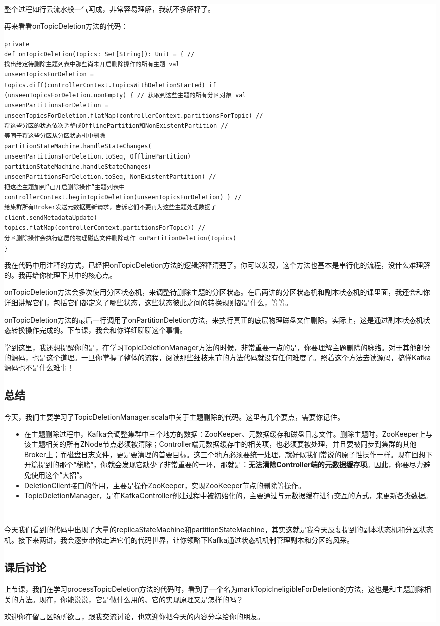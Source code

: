 </code></pre><p>整个过程如行云流水般一气呵成，非常容易理解，我就不多解释了。</p><p>再来看看onTopicDeletion方法的代码：</p><pre><code>private def onTopicDeletion(topics: Set[String]): Unit = {
  // 找出给定待删除主题列表中那些尚未开启删除操作的所有主题
  val unseenTopicsForDeletion = topics.diff(controllerContext.topicsWithDeletionStarted)
  if (unseenTopicsForDeletion.nonEmpty) {
    // 获取到这些主题的所有分区对象
    val unseenPartitionsForDeletion = unseenTopicsForDeletion.flatMap(controllerContext.partitionsForTopic)
    // 将这些分区的状态依次调整成OfflinePartition和NonExistentPartition
    // 等同于将这些分区从分区状态机中删除
    partitionStateMachine.handleStateChanges(
      unseenPartitionsForDeletion.toSeq, OfflinePartition)
    partitionStateMachine.handleStateChanges(
      unseenPartitionsForDeletion.toSeq, NonExistentPartition)
    // 把这些主题加到“已开启删除操作”主题列表中
    controllerContext.beginTopicDeletion(unseenTopicsForDeletion)
  }
  // 给集群所有Broker发送元数据更新请求，告诉它们不要再为这些主题处理数据了
  client.sendMetadataUpdate(
    topics.flatMap(controllerContext.partitionsForTopic))
  // 分区删除操作会执行底层的物理磁盘文件删除动作
  onPartitionDeletion(topics)
}
</code></pre><p>我在代码中用注释的方式，已经把onTopicDeletion方法的逻辑解释清楚了。你可以发现，这个方法也基本是串行化的流程，没什么难理解的。我再给你梳理下其中的核心点。</p><p>onTopicDeletion方法会多次使用分区状态机，来调整待删除主题的分区状态。在后两讲的分区状态机和副本状态机的课里面，我还会和你详细讲解它们，包括它们都定义了哪些状态，这些状态彼此之间的转换规则都是什么，等等。</p><p>onTopicDeletion方法的最后一行调用了onPartitionDeletion方法，来执行真正的底层物理磁盘文件删除。实际上，这是通过副本状态机状态转换操作完成的。下节课，我会和你详细聊聊这个事情。</p><p>学到这里，我还想提醒你的是，在学习TopicDeletionManager方法的时候，非常重要一点的是，你要理解主题删除的脉络。对于其他部分的源码，也是这个道理。一旦你掌握了整体的流程，阅读那些细枝末节的方法代码就没有任何难度了。照着这个方法去读源码，搞懂Kafka源码也不是什么难事！</p><h2>总结</h2><p>今天，我们主要学习了TopicDeletionManager.scala中关于主题删除的代码。这里有几个要点，需要你记住。</p><ul>
<li>在主题删除过程中，Kafka会调整集群中三个地方的数据：ZooKeeper、元数据缓存和磁盘日志文件。删除主题时，ZooKeeper上与该主题相关的所有ZNode节点必须被清除；Controller端元数据缓存中的相关项，也必须要被处理，并且要被同步到集群的其他Broker上；而磁盘日志文件，更是要清理的首要目标。这三个地方必须要统一处理，就好似我们常说的原子性操作一样。现在回想下开篇提到的那个“秘籍”，你就会发现它缺少了非常重要的一环，那就是：<strong>无法清除Controller端的元数据缓存项</strong>。因此，你要尽力避免使用这个“大招”。</li>
<li>DeletionClient接口的作用，主要是操作ZooKeeper，实现ZooKeeper节点的删除等操作。</li>
<li>TopicDeletionManager，是在KafkaController创建过程中被初始化的，主要通过与元数据缓存进行交互的方式，来更新各类数据。</li>
</ul><p><img src="https://static001.geekbang.org/resource/image/3a/3c/3a47958f44b81cef7b502da53495ef3c.jpg?wh=2250*1332" alt=""></p><p>今天我们看到的代码中出现了大量的replicaStateMachine和partitionStateMachine，其实这就是我今天反复提到的副本状态机和分区状态机。接下来两讲，我会逐步带你走进它们的代码世界，让你领略下Kafka通过状态机机制管理副本和分区的风采。</p><h2>课后讨论</h2><p>上节课，我们在学习processTopicDeletion方法的代码时，看到了一个名为markTopicIneligibleForDeletion的方法，这也是和主题删除相关的方法。现在，你能说说，它是做什么用的、它的实现原理又是怎样的吗？</p><p>欢迎你在留言区畅所欲言，跟我交流讨论，也欢迎你把今天的内容分享给你的朋友。</p>
<style>
    ul {
      list-style: none;
      display: block;
      list-style-type: disc;
      margin-block-start: 1em;
      margin-block-end: 1em;
      margin-inline-start: 0px;
      margin-inline-end: 0px;
      padding-inline-start: 40px;
    }
    li {
      display: list-item;
      text-align: -webkit-match-parent;
    }
    ._2sjJGcOH_0 {
      list-style-position: inside;
      width: 100%;
      display: -webkit-box;
      display: -ms-flexbox;
      display: flex;
      -webkit-box-orient: horizontal;
      -webkit-box-direction: normal;
      -ms-flex-direction: row;
      flex-direction: row;
      margin-top: 26px;
      border-bottom: 1px solid rgba(233,233,233,0.6);
    }